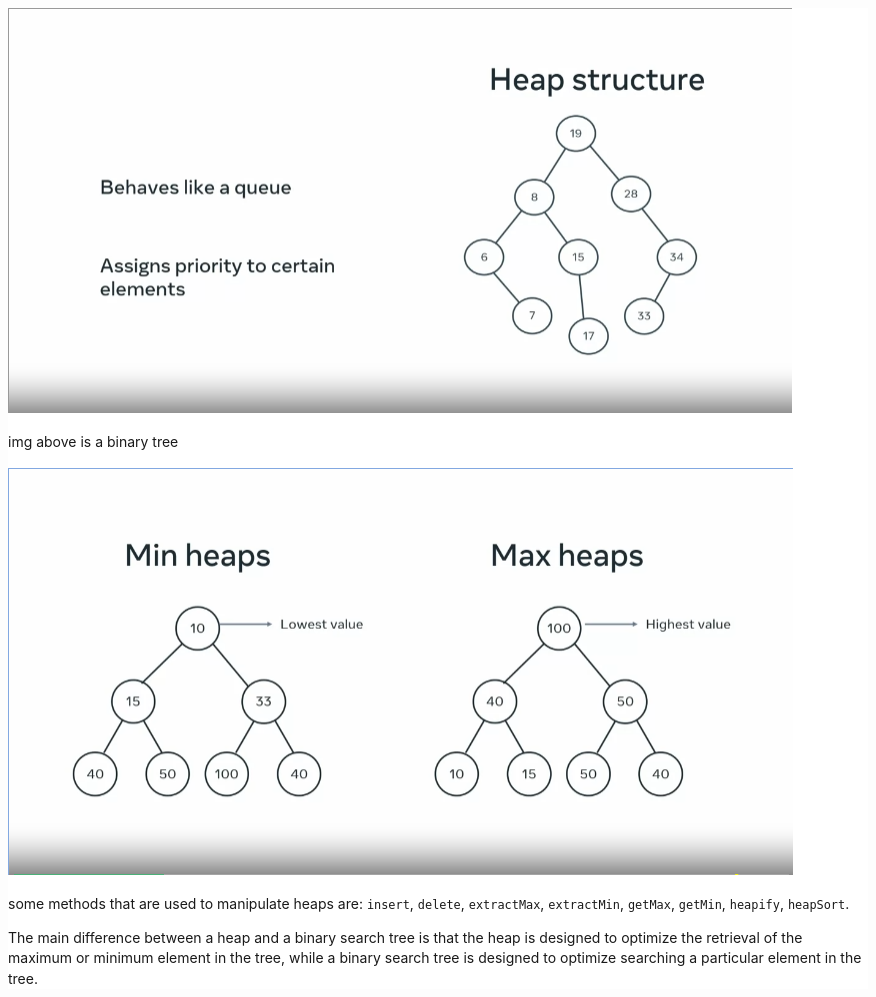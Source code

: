 <img src="./Assets/heap-1.png" >

img above is a binary tree

<img src="./Assets/heap-2.png" >

some methods that are used to manipulate heaps are: `insert`, `delete`, `extractMax`, `extractMin`, `getMax`, `getMin`, `heapify`, `heapSort`.

The main difference between a heap and a binary search tree is that the heap is designed to optimize the retrieval of the maximum or minimum element in the tree, while a binary search tree is designed to optimize searching a particular element in the tree.
